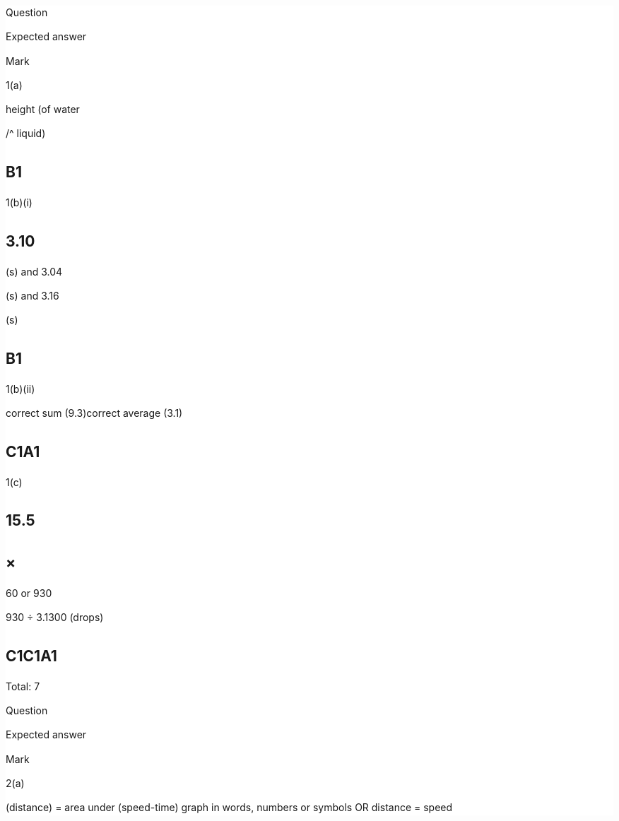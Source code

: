  Question 

 Expected answer 

 Mark 

 1(a) 

 height (of water 

 /^ liquid) 

## B1 

 1(b)(i) 

## 3.10 

 (s) and 3.04 

 (s) and 3.16 

 (s) 

## B1 

 1(b)(ii) 

 correct sum (9.3)correct average (3.1) 

## C1A1 

 1(c) 

## 15.5 

## × 

 60 or 930 

 930 ÷ 3.1300 (drops) 

## C1C1A1 

 Total: 7 

 Question 

 Expected answer 

 Mark 

 2(a) 

 (distance) = area under (speed-time) graph in words, numbers or symbols OR distance = speed 
